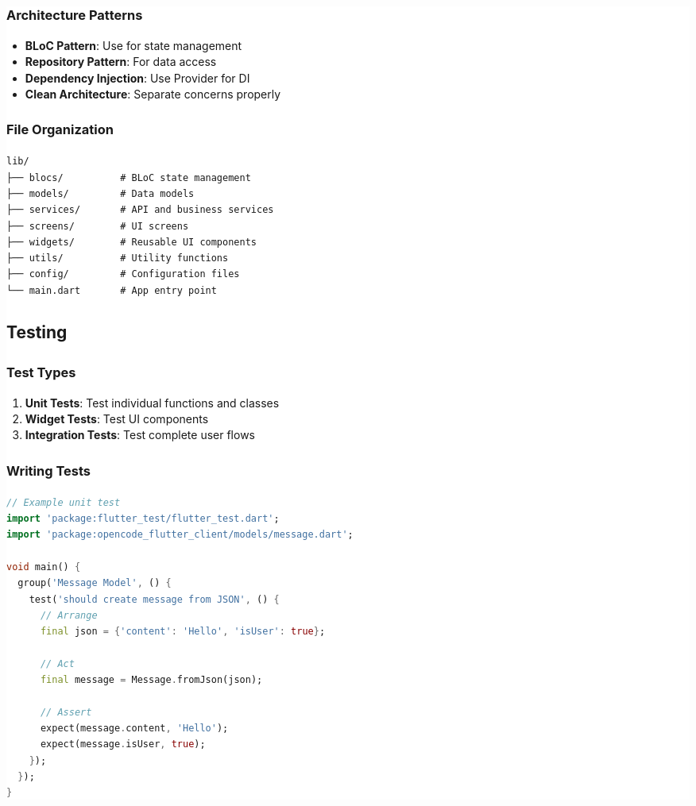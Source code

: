 ### Architecture Patterns

- **BLoC Pattern**: Use for state management
- **Repository Pattern**: For data access
- **Dependency Injection**: Use Provider for DI
- **Clean Architecture**: Separate concerns properly

### File Organization

```
lib/
├── blocs/          # BLoC state management
├── models/         # Data models
├── services/       # API and business services
├── screens/        # UI screens
├── widgets/        # Reusable UI components
├── utils/          # Utility functions
├── config/         # Configuration files
└── main.dart       # App entry point
```

## Testing

### Test Types

1. **Unit Tests**: Test individual functions and classes
2. **Widget Tests**: Test UI components
3. **Integration Tests**: Test complete user flows

### Writing Tests

```dart
// Example unit test
import 'package:flutter_test/flutter_test.dart';
import 'package:opencode_flutter_client/models/message.dart';

void main() {
  group('Message Model', () {
    test('should create message from JSON', () {
      // Arrange
      final json = {'content': 'Hello', 'isUser': true};
      
      // Act
      final message = Message.fromJson(json);
      
      // Assert
      expect(message.content, 'Hello');
      expect(message.isUser, true);
    });
  });
}
```
